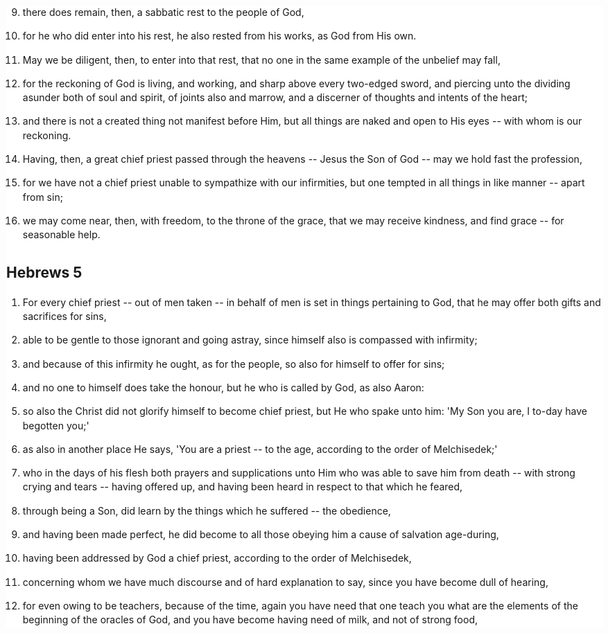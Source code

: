 9. there does remain, then, a sabbatic rest to the people of God,

10. for he who did enter into his rest, he also rested from his works, as God from His own.

11. May we be diligent, then, to enter into that rest, that no one in the same example of the unbelief may fall,

12. for the reckoning of God is living, and working, and sharp above every two-edged sword, and piercing unto the dividing asunder both of soul and spirit, of joints also and marrow, and a discerner of thoughts and intents of the heart;

13. and there is not a created thing not manifest before Him, but all things are naked and open to His eyes -- with whom is our reckoning.

14. Having, then, a great chief priest passed through the heavens -- Jesus the Son of God -- may we hold fast the profession,

15. for we have not a chief priest unable to sympathize with our infirmities, but one tempted in all things in like manner -- apart from sin;

16. we may come near, then, with freedom, to the throne of the grace, that we may receive kindness, and find grace -- for seasonable help.

## Hebrews 5

1. For every chief priest -- out of men taken -- in behalf of men is set in things pertaining to God, that he may offer both gifts and sacrifices for sins,

2. able to be gentle to those ignorant and going astray, since himself also is compassed with infirmity;

3. and because of this infirmity he ought, as for the people, so also for himself to offer for sins;

4. and no one to himself does take the honour, but he who is called by God, as also Aaron:

5. so also the Christ did not glorify himself to become chief priest, but He who spake unto him: 'My Son you are, I to-day have begotten you;'

6. as also in another place He says, 'You are a priest -- to the age, according to the order of Melchisedek;'

7. who in the days of his flesh both prayers and supplications unto Him who was able to save him from death -- with strong crying and tears -- having offered up, and having been heard in respect to that which he feared,

8. through being a Son, did learn by the things which he suffered -- the obedience,

9. and having been made perfect, he did become to all those obeying him a cause of salvation age-during,

10. having been addressed by God a chief priest, according to the order of Melchisedek,

11. concerning whom we have much discourse and of hard explanation to say, since you have become dull of hearing,

12. for even owing to be teachers, because of the time, again you have need that one teach you what are the elements of the beginning of the oracles of God, and you have become having need of milk, and not of strong food,
